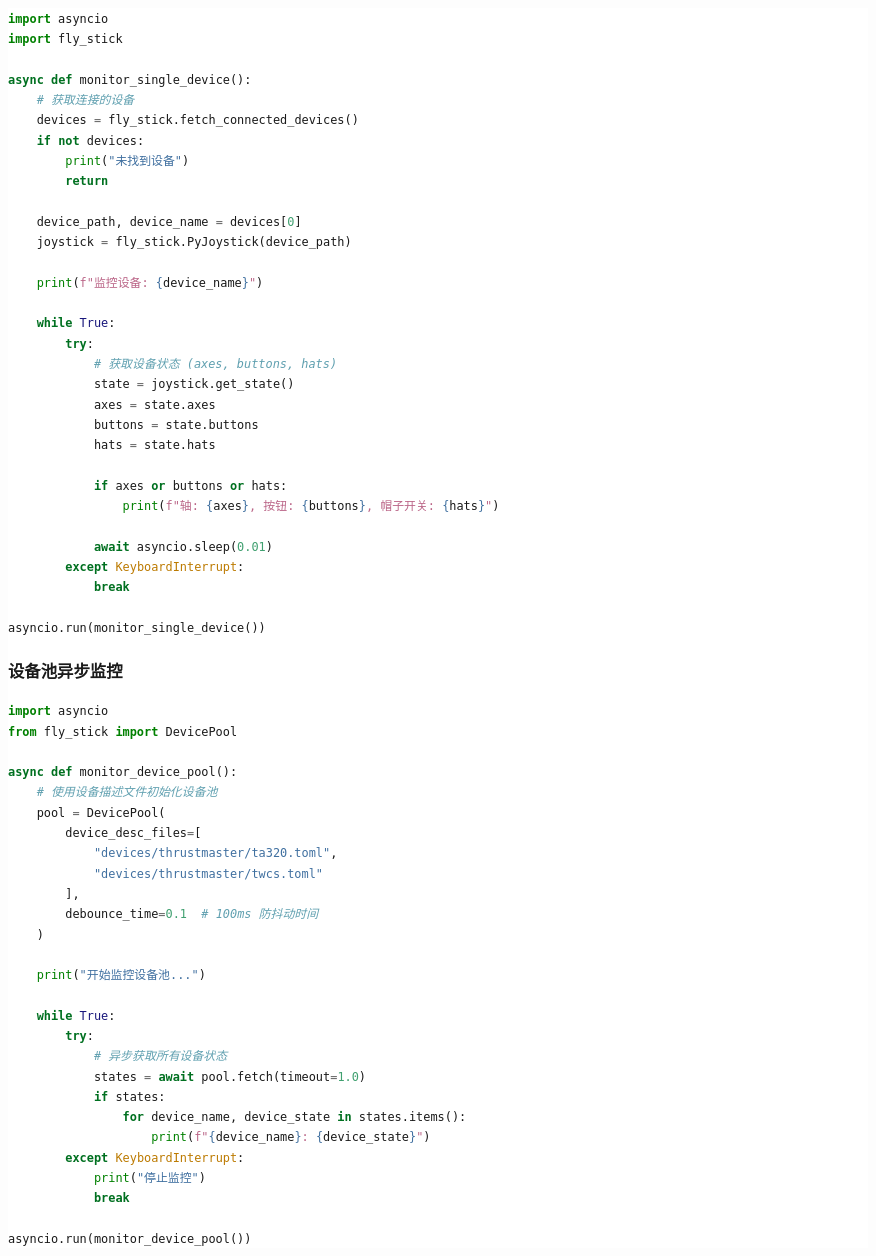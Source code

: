 ```python
import asyncio
import fly_stick

async def monitor_single_device():
    # 获取连接的设备
    devices = fly_stick.fetch_connected_devices()
    if not devices:
        print("未找到设备")
        return

    device_path, device_name = devices[0]
    joystick = fly_stick.PyJoystick(device_path)

    print(f"监控设备: {device_name}")

    while True:
        try:
            # 获取设备状态 (axes, buttons, hats)
            state = joystick.get_state()
            axes = state.axes
            buttons = state.buttons  
            hats = state.hats
            
            if axes or buttons or hats:
                print(f"轴: {axes}, 按钮: {buttons}, 帽子开关: {hats}")
            
            await asyncio.sleep(0.01)
        except KeyboardInterrupt:
            break

asyncio.run(monitor_single_device())
```

### 设备池异步监控

```python
import asyncio
from fly_stick import DevicePool

async def monitor_device_pool():
    # 使用设备描述文件初始化设备池
    pool = DevicePool(
        device_desc_files=[
            "devices/thrustmaster/ta320.toml",
            "devices/thrustmaster/twcs.toml"
        ],
        debounce_time=0.1  # 100ms 防抖动时间
    )

    print("开始监控设备池...")

    while True:
        try:
            # 异步获取所有设备状态
            states = await pool.fetch(timeout=1.0)
            if states:
                for device_name, device_state in states.items():
                    print(f"{device_name}: {device_state}")
        except KeyboardInterrupt:
            print("停止监控")
            break

asyncio.run(monitor_device_pool())
```